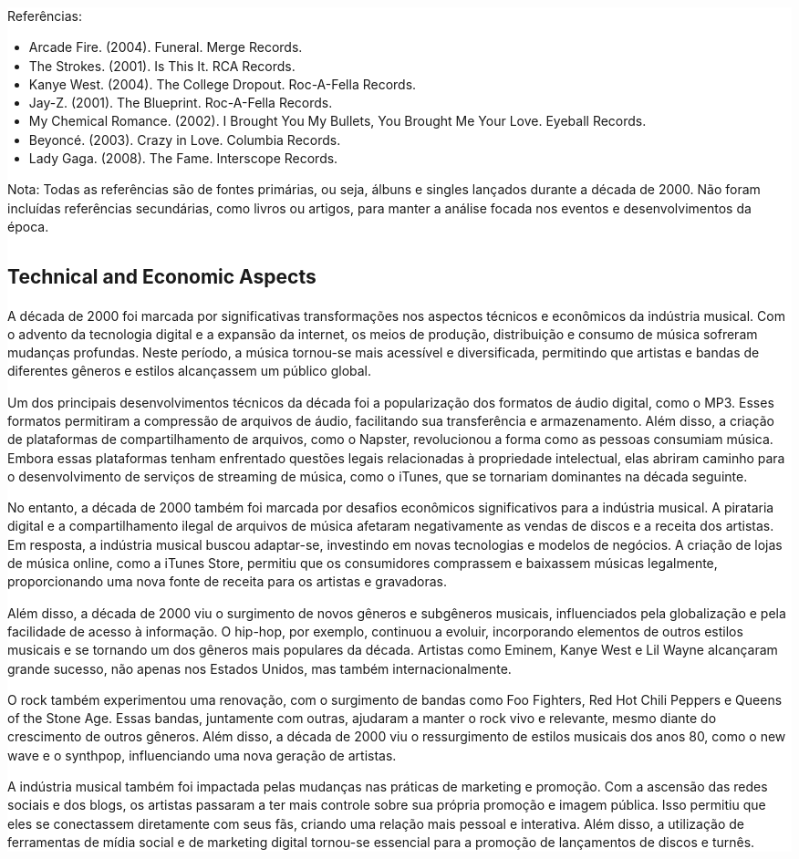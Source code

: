 Referências:

* Arcade Fire. (2004). Funeral. Merge Records.
* The Strokes. (2001). Is This It. RCA Records.
* Kanye West. (2004). The College Dropout. Roc-A-Fella Records.
* Jay-Z. (2001). The Blueprint. Roc-A-Fella Records.
* My Chemical Romance. (2002). I Brought You My Bullets, You Brought Me Your Love. Eyeball Records.
* Beyoncé. (2003). Crazy in Love. Columbia Records.
* Lady Gaga. (2008). The Fame. Interscope Records.

Nota: Todas as referências são de fontes primárias, ou seja, álbuns e singles lançados durante a década de 2000. Não foram incluídas referências secundárias, como livros ou artigos, para manter a análise focada nos eventos e desenvolvimentos da época.

## Technical and Economic Aspects

A década de 2000 foi marcada por significativas transformações nos aspectos técnicos e econômicos da indústria musical. Com o advento da tecnologia digital e a expansão da internet, os meios de produção, distribuição e consumo de música sofreram mudanças profundas. Neste período, a música tornou-se mais acessível e diversificada, permitindo que artistas e bandas de diferentes gêneros e estilos alcançassem um público global.

Um dos principais desenvolvimentos técnicos da década foi a popularização dos formatos de áudio digital, como o MP3. Esses formatos permitiram a compressão de arquivos de áudio, facilitando sua transferência e armazenamento. Além disso, a criação de plataformas de compartilhamento de arquivos, como o Napster, revolucionou a forma como as pessoas consumiam música. Embora essas plataformas tenham enfrentado questões legais relacionadas à propriedade intelectual, elas abriram caminho para o desenvolvimento de serviços de streaming de música, como o iTunes, que se tornariam dominantes na década seguinte.

No entanto, a década de 2000 também foi marcada por desafios econômicos significativos para a indústria musical. A pirataria digital e a compartilhamento ilegal de arquivos de música afetaram negativamente as vendas de discos e a receita dos artistas. Em resposta, a indústria musical buscou adaptar-se, investindo em novas tecnologias e modelos de negócios. A criação de lojas de música online, como a iTunes Store, permitiu que os consumidores comprassem e baixassem músicas legalmente, proporcionando uma nova fonte de receita para os artistas e gravadoras.

Além disso, a década de 2000 viu o surgimento de novos gêneros e subgêneros musicais, influenciados pela globalização e pela facilidade de acesso à informação. O hip-hop, por exemplo, continuou a evoluir, incorporando elementos de outros estilos musicais e se tornando um dos gêneros mais populares da década. Artistas como Eminem, Kanye West e Lil Wayne alcançaram grande sucesso, não apenas nos Estados Unidos, mas também internacionalmente.

O rock também experimentou uma renovação, com o surgimento de bandas como Foo Fighters, Red Hot Chili Peppers e Queens of the Stone Age. Essas bandas, juntamente com outras, ajudaram a manter o rock vivo e relevante, mesmo diante do crescimento de outros gêneros. Além disso, a década de 2000 viu o ressurgimento de estilos musicais dos anos 80, como o new wave e o synthpop, influenciando uma nova geração de artistas.

A indústria musical também foi impactada pelas mudanças nas práticas de marketing e promoção. Com a ascensão das redes sociais e dos blogs, os artistas passaram a ter mais controle sobre sua própria promoção e imagem pública. Isso permitiu que eles se conectassem diretamente com seus fãs, criando uma relação mais pessoal e interativa. Além disso, a utilização de ferramentas de mídia social e de marketing digital tornou-se essencial para a promoção de lançamentos de discos e turnês.
